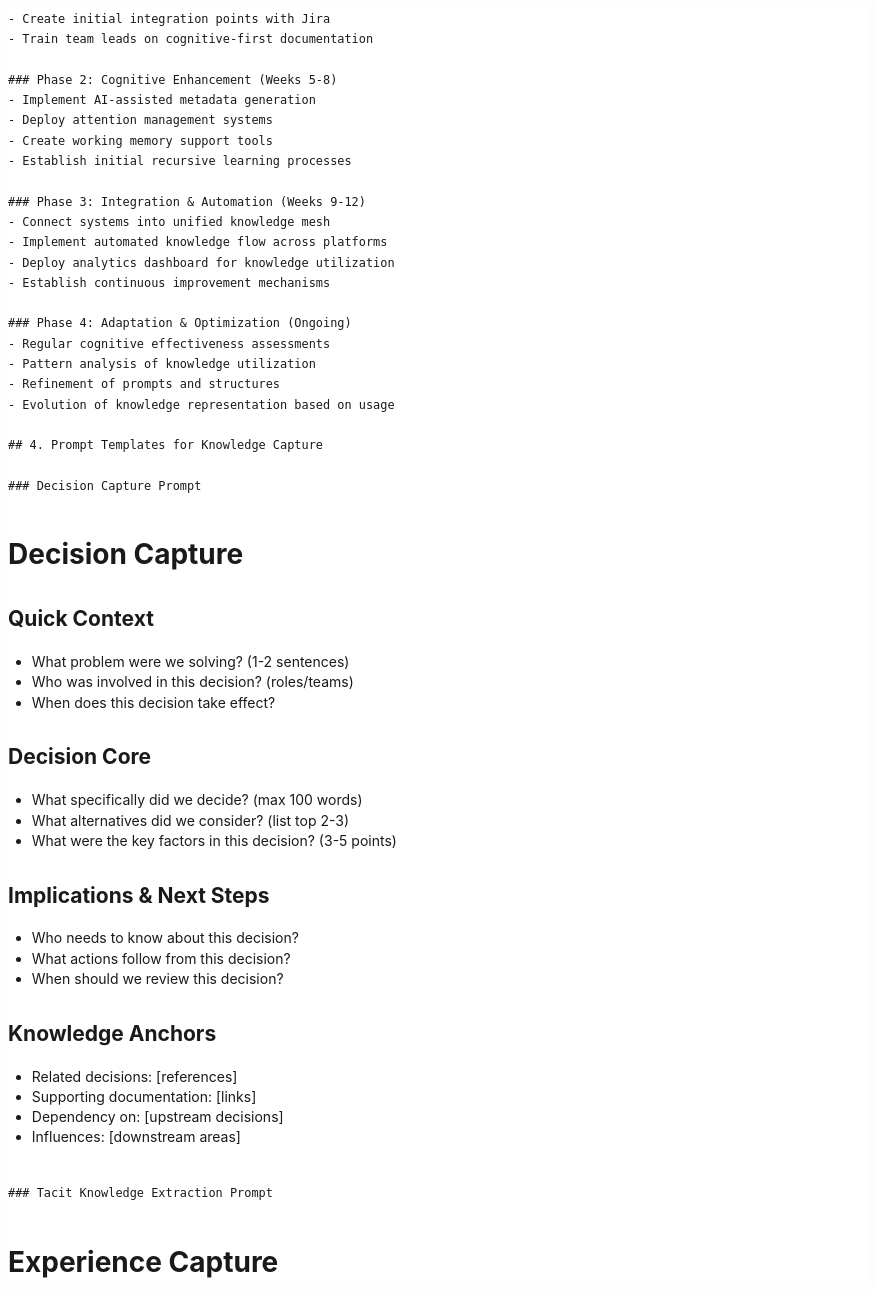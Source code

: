 ```
- Create initial integration points with Jira
- Train team leads on cognitive-first documentation

### Phase 2: Cognitive Enhancement (Weeks 5-8)
- Implement AI-assisted metadata generation
- Deploy attention management systems
- Create working memory support tools
- Establish initial recursive learning processes

### Phase 3: Integration & Automation (Weeks 9-12)
- Connect systems into unified knowledge mesh
- Implement automated knowledge flow across platforms
- Deploy analytics dashboard for knowledge utilization
- Establish continuous improvement mechanisms

### Phase 4: Adaptation & Optimization (Ongoing)
- Regular cognitive effectiveness assessments
- Pattern analysis of knowledge utilization
- Refinement of prompts and structures
- Evolution of knowledge representation based on usage

## 4. Prompt Templates for Knowledge Capture

### Decision Capture Prompt

```
# Decision Capture

## Quick Context
- What problem were we solving? (1-2 sentences)
- Who was involved in this decision? (roles/teams)
- When does this decision take effect?

## Decision Core
- What specifically did we decide? (max 100 words)
- What alternatives did we consider? (list top 2-3)
- What were the key factors in this decision? (3-5 points)

## Implications & Next Steps
- Who needs to know about this decision?
- What actions follow from this decision?
- When should we review this decision?

## Knowledge Anchors
- Related decisions: [references]
- Supporting documentation: [links]
- Dependency on: [upstream decisions]
- Influences: [downstream areas]
```

### Tacit Knowledge Extraction Prompt

```
# Experience Capture
